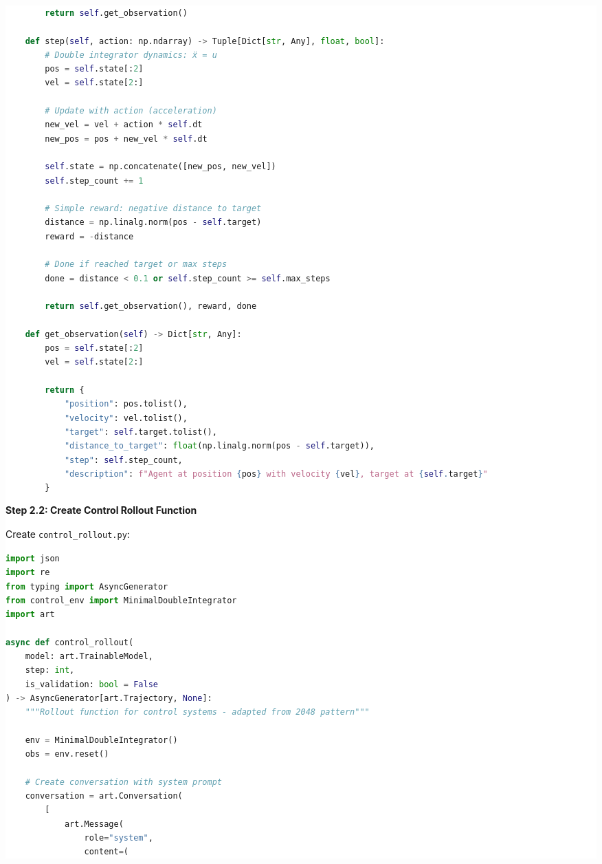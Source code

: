 ```python
        return self.get_observation()
    
    def step(self, action: np.ndarray) -> Tuple[Dict[str, Any], float, bool]:
        # Double integrator dynamics: ẍ = u
        pos = self.state[:2]
        vel = self.state[2:]
        
        # Update with action (acceleration)
        new_vel = vel + action * self.dt
        new_pos = pos + new_vel * self.dt
        
        self.state = np.concatenate([new_pos, new_vel])
        self.step_count += 1
        
        # Simple reward: negative distance to target
        distance = np.linalg.norm(pos - self.target)
        reward = -distance
        
        # Done if reached target or max steps
        done = distance < 0.1 or self.step_count >= self.max_steps
        
        return self.get_observation(), reward, done
    
    def get_observation(self) -> Dict[str, Any]:
        pos = self.state[:2]
        vel = self.state[2:]
        
        return {
            "position": pos.tolist(),
            "velocity": vel.tolist(), 
            "target": self.target.tolist(),
            "distance_to_target": float(np.linalg.norm(pos - self.target)),
            "step": self.step_count,
            "description": f"Agent at position {pos} with velocity {vel}, target at {self.target}"
        }
```

**Step 2.2: Create Control Rollout Function**

Create `control_rollout.py`:

```python
import json
import re
from typing import AsyncGenerator
from control_env import MinimalDoubleIntegrator
import art

async def control_rollout(
    model: art.TrainableModel, 
    step: int, 
    is_validation: bool = False
) -> AsyncGenerator[art.Trajectory, None]:
    """Rollout function for control systems - adapted from 2048 pattern"""
    
    env = MinimalDoubleIntegrator()
    obs = env.reset()
    
    # Create conversation with system prompt
    conversation = art.Conversation(
        [
            art.Message(
                role="system",
                content=(
```